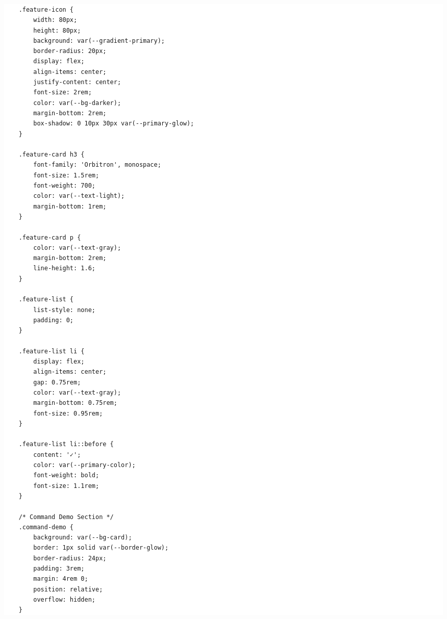         .feature-icon {
            width: 80px;
            height: 80px;
            background: var(--gradient-primary);
            border-radius: 20px;
            display: flex;
            align-items: center;
            justify-content: center;
            font-size: 2rem;
            color: var(--bg-darker);
            margin-bottom: 2rem;
            box-shadow: 0 10px 30px var(--primary-glow);
        }

        .feature-card h3 {
            font-family: 'Orbitron', monospace;
            font-size: 1.5rem;
            font-weight: 700;
            color: var(--text-light);
            margin-bottom: 1rem;
        }

        .feature-card p {
            color: var(--text-gray);
            margin-bottom: 2rem;
            line-height: 1.6;
        }

        .feature-list {
            list-style: none;
            padding: 0;
        }

        .feature-list li {
            display: flex;
            align-items: center;
            gap: 0.75rem;
            color: var(--text-gray);
            margin-bottom: 0.75rem;
            font-size: 0.95rem;
        }

        .feature-list li::before {
            content: '✓';
            color: var(--primary-color);
            font-weight: bold;
            font-size: 1.1rem;
        }

        /* Command Demo Section */
        .command-demo {
            background: var(--bg-card);
            border: 1px solid var(--border-glow);
            border-radius: 24px;
            padding: 3rem;
            margin: 4rem 0;
            position: relative;
            overflow: hidden;
        }
